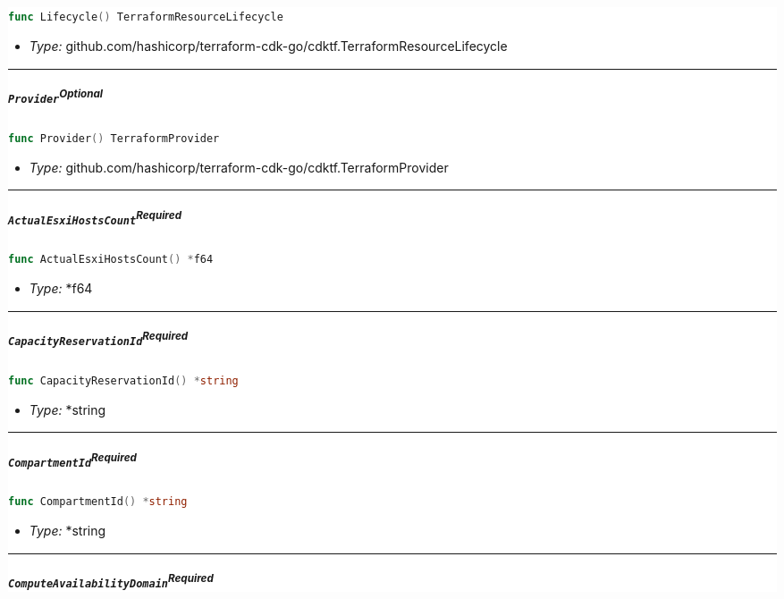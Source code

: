 ```go
func Lifecycle() TerraformResourceLifecycle
```

- *Type:* github.com/hashicorp/terraform-cdk-go/cdktf.TerraformResourceLifecycle

---

##### `Provider`<sup>Optional</sup> <a name="Provider" id="rhizo-co-terraform-provider-oci.dataOciOcvpCluster.DataOciOcvpCluster.property.provider"></a>

```go
func Provider() TerraformProvider
```

- *Type:* github.com/hashicorp/terraform-cdk-go/cdktf.TerraformProvider

---

##### `ActualEsxiHostsCount`<sup>Required</sup> <a name="ActualEsxiHostsCount" id="rhizo-co-terraform-provider-oci.dataOciOcvpCluster.DataOciOcvpCluster.property.actualEsxiHostsCount"></a>

```go
func ActualEsxiHostsCount() *f64
```

- *Type:* *f64

---

##### `CapacityReservationId`<sup>Required</sup> <a name="CapacityReservationId" id="rhizo-co-terraform-provider-oci.dataOciOcvpCluster.DataOciOcvpCluster.property.capacityReservationId"></a>

```go
func CapacityReservationId() *string
```

- *Type:* *string

---

##### `CompartmentId`<sup>Required</sup> <a name="CompartmentId" id="rhizo-co-terraform-provider-oci.dataOciOcvpCluster.DataOciOcvpCluster.property.compartmentId"></a>

```go
func CompartmentId() *string
```

- *Type:* *string

---

##### `ComputeAvailabilityDomain`<sup>Required</sup> <a name="ComputeAvailabilityDomain" id="rhizo-co-terraform-provider-oci.dataOciOcvpCluster.DataOciOcvpCluster.property.computeAvailabilityDomain"></a>
